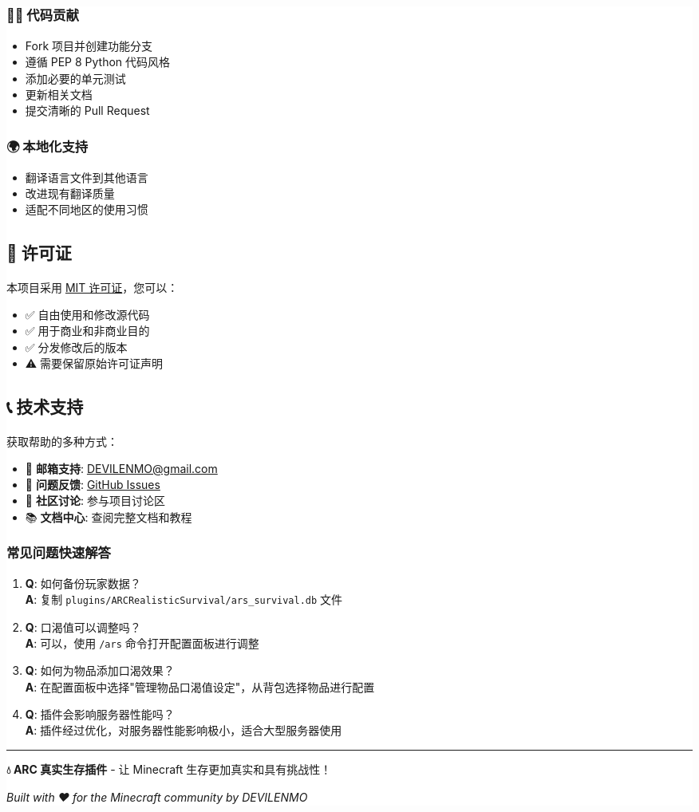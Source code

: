 ### 👨‍💻 代码贡献
- Fork 项目并创建功能分支
- 遵循 PEP 8 Python 代码风格
- 添加必要的单元测试
- 更新相关文档
- 提交清晰的 Pull Request

### 🌍 本地化支持
- 翻译语言文件到其他语言
- 改进现有翻译质量
- 适配不同地区的使用习惯

## 📄 许可证

本项目采用 [MIT 许可证](LICENSE)，您可以：
- ✅ 自由使用和修改源代码
- ✅ 用于商业和非商业目的  
- ✅ 分发修改后的版本
- ⚠️ 需要保留原始许可证声明

## 📞 技术支持

获取帮助的多种方式：

- 📧 **邮箱支持**: DEVILENMO@gmail.com
- 🐛 **问题反馈**: [GitHub Issues](https://github.com/DEVILENMO/EndstoneMC-ARC-Realistic-Survival/issues)
- 💬 **社区讨论**: 参与项目讨论区
- 📚 **文档中心**: 查阅完整文档和教程

### 常见问题快速解答
1. **Q**: 如何备份玩家数据？  
   **A**: 复制 `plugins/ARCRealisticSurvival/ars_survival.db` 文件

2. **Q**: 口渴值可以调整吗？  
   **A**: 可以，使用 `/ars` 命令打开配置面板进行调整

3. **Q**: 如何为物品添加口渴效果？  
   **A**: 在配置面板中选择"管理物品口渴值设定"，从背包选择物品进行配置

4. **Q**: 插件会影响服务器性能吗？  
   **A**: 插件经过优化，对服务器性能影响极小，适合大型服务器使用

---

**💧 ARC 真实生存插件** - 让 Minecraft 生存更加真实和具有挑战性！

*Built with ❤️ for the Minecraft community by DEVILENMO*